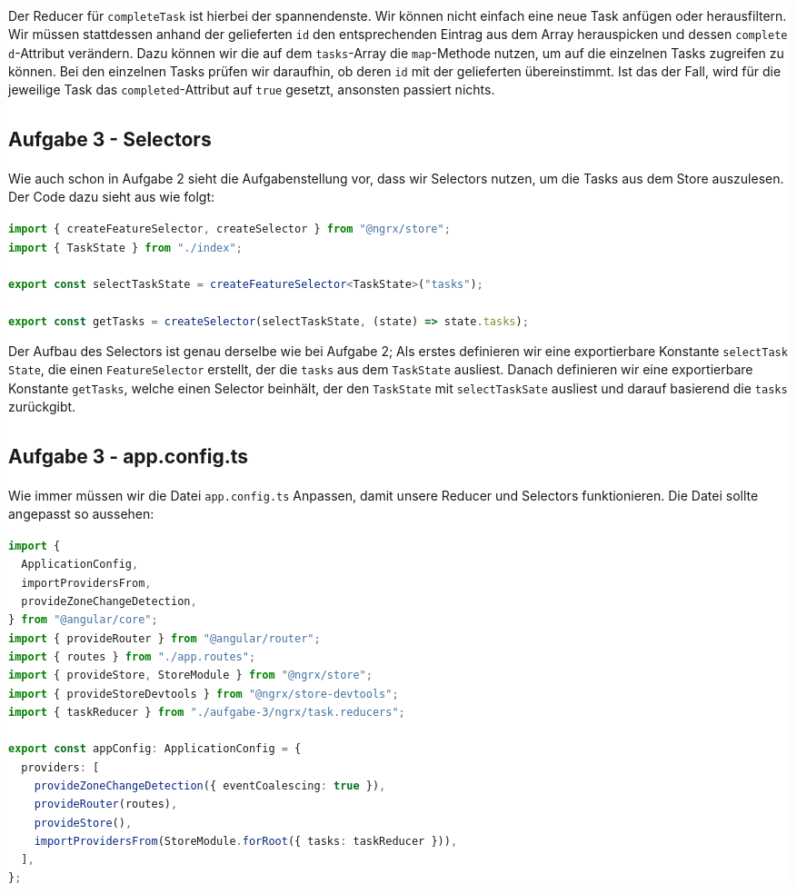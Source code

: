 Der Reducer für `completeTask` ist hierbei der spannendenste. Wir können nicht einfach eine neue
Task anfügen oder herausfiltern. Wir müssen stattdessen anhand der gelieferten `id` den
entsprechenden Eintrag aus dem Array herauspicken und dessen `completed`-Attribut verändern.
Dazu können wir die auf dem `tasks`-Array die `map`-Methode nutzen, um auf die einzelnen Tasks
zugreifen zu können. Bei den einzelnen Tasks prüfen wir daraufhin, ob deren `id` mit der gelieferten
übereinstimmt.
Ist das der Fall, wird für die jeweilige Task das `completed`-Attribut auf `true` gesetzt, ansonsten
passiert nichts.

## Aufgabe 3 - Selectors

Wie auch schon in Aufgabe 2 sieht die Aufgabenstellung vor, dass wir Selectors nutzen, um die Tasks
aus dem Store auszulesen. Der Code dazu sieht aus wie folgt:

```typescript
import { createFeatureSelector, createSelector } from "@ngrx/store";
import { TaskState } from "./index";

export const selectTaskState = createFeatureSelector<TaskState>("tasks");

export const getTasks = createSelector(selectTaskState, (state) => state.tasks);
```

Der Aufbau des Selectors ist genau derselbe wie bei Aufgabe 2; Als erstes definieren wir eine
exportierbare Konstante `selectTaskState`, die einen `FeatureSelector` erstellt, der die `tasks` aus
dem `TaskState` ausliest.
Danach definieren wir eine exportierbare Konstante `getTasks`, welche einen Selector beinhält, der
den `TaskState` mit `selectTaskSate` ausliest und darauf basierend die `tasks` zurückgibt.

## Aufgabe 3 - app.config.ts

Wie immer müssen wir die Datei `app.config.ts` Anpassen, damit unsere Reducer und Selectors
funktionieren. Die Datei sollte angepasst so aussehen:

```typescript
import {
  ApplicationConfig,
  importProvidersFrom,
  provideZoneChangeDetection,
} from "@angular/core";
import { provideRouter } from "@angular/router";
import { routes } from "./app.routes";
import { provideStore, StoreModule } from "@ngrx/store";
import { provideStoreDevtools } from "@ngrx/store-devtools";
import { taskReducer } from "./aufgabe-3/ngrx/task.reducers";

export const appConfig: ApplicationConfig = {
  providers: [
    provideZoneChangeDetection({ eventCoalescing: true }),
    provideRouter(routes),
    provideStore(),
    importProvidersFrom(StoreModule.forRoot({ tasks: taskReducer })),
  ],
};
```
